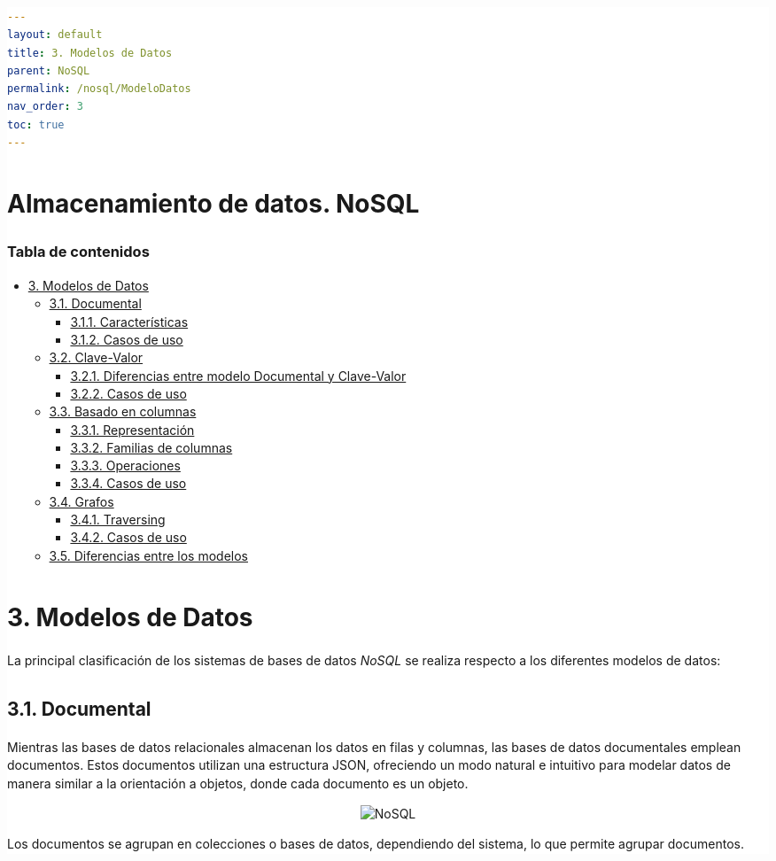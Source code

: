 ```yaml
---
layout: default
title: 3. Modelos de Datos
parent: NoSQL
permalink: /nosql/ModeloDatos
nav_order: 3
toc: true
---
```


<h1>Almacenamiento de datos. NoSQL</h1>

<h3>Tabla de contenidos</h3>

- [3. Modelos de Datos](#3-modelos-de-datos)
  - [3.1. Documental](#31-documental)
    - [3.1.1. Características](#311-características)
    - [3.1.2. Casos de uso](#312-casos-de-uso)
  - [3.2. Clave-Valor](#32-clave-valor)
    - [3.2.1. Diferencias entre modelo Documental y Clave-Valor](#321-diferencias-entre-modelo-documental-y-clave-valor)
    - [3.2.2. Casos de uso](#322-casos-de-uso)
  - [3.3. Basado en columnas](#33-basado-en-columnas)
    - [3.3.1. Representación](#331-representación)
    - [3.3.2. Familias de columnas](#332-familias-de-columnas)
    - [3.3.3. Operaciones](#333-operaciones)
    - [3.3.4. Casos de uso](#334-casos-de-uso)
  - [3.4. Grafos](#34-grafos)
    - [3.4.1. Traversing](#341-traversing)
    - [3.4.2. Casos de uso](#342-casos-de-uso)
  - [3.5. Diferencias entre los modelos](#35-diferencias-entre-los-modelos)



# 3. Modelos de Datos

La principal clasificación de los sistemas de bases de datos *NoSQL* se realiza respecto a los diferentes modelos de datos:

## 3.1. Documental

Mientras las bases de datos relacionales almacenan los datos en filas y columnas, las bases de datos documentales emplean documentos. Estos documentos utilizan una estructura JSON, ofreciendo un modo natural e intuitivo para modelar datos de manera similar a la orientación a objetos, donde cada documento es un objeto.

<div align="center">
    <img src="../assets/images/NoSQL/NoSQL08.png" alt="NoSQL" width="50%" />
</div>

Los documentos se agrupan en colecciones o bases de datos, dependiendo del sistema, lo que permite agrupar documentos.
